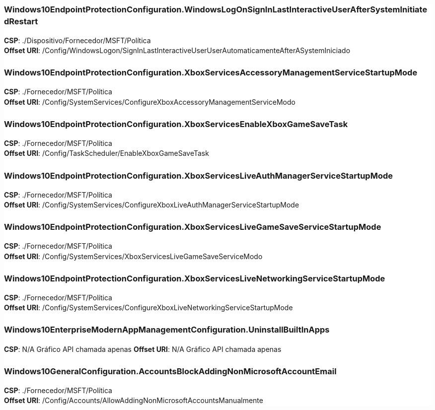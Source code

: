 ### <a name="windows10endpointprotectionconfigurationwindowslogonsigninlastinteractiveuseraftersysteminitiatedrestart"></a>Windows10EndpointProtectionConfiguration.WindowsLogOnSignInLastInteractiveUserAfterSystemInitiatedRestart 
**CSP**: ./Dispositivo/Fornecedor/MSFT/Política  
**Offset URI**: /Config/WindowsLogon/SignInLastInteractiveUserUserAutomaticamenteAfterASystemIniciado

### <a name="windows10endpointprotectionconfigurationxboxservicesaccessorymanagementservicestartupmode"></a>Windows10EndpointProtectionConfiguration.XboxServicesAccessoryManagementServiceStartupMode 
**CSP**: ./Fornecedor/MSFT/Política  
**Offset URI**: /Config/SystemServices/ConfigureXboxAccessoryManagementServiceModo

### <a name="windows10endpointprotectionconfigurationxboxservicesenablexboxgamesavetask"></a>Windows10EndpointProtectionConfiguration.XboxServicesEnableXboxGameSaveTask 
**CSP**: ./Fornecedor/MSFT/Política  
**Offset URI**: /Config/TaskScheduler/EnableXboxGameSaveTask

### <a name="windows10endpointprotectionconfigurationxboxservicesliveauthmanagerservicestartupmode"></a>Windows10EndpointProtectionConfiguration.XboxServicesLiveAuthManagerServiceStartupMode 
**CSP**: ./Fornecedor/MSFT/Política  
**Offset URI**: /Config/SystemServices/ConfigureXboxLiveAuthManagerServiceStartupMode

### <a name="windows10endpointprotectionconfigurationxboxserviceslivegamesaveservicestartupmode"></a>Windows10EndpointProtectionConfiguration.XboxServicesLiveGameSaveServiceStartupMode 
**CSP**: ./Fornecedor/MSFT/Política  
**Offset URI**: /Config/SystemServices/XboxServicesLiveGameSaveServiceModo

### <a name="windows10endpointprotectionconfigurationxboxserviceslivenetworkingservicestartupmode"></a>Windows10EndpointProtectionConfiguration.XboxServicesLiveNetworkingServiceStartupMode 
**CSP**: ./Fornecedor/MSFT/Política  
**Offset URI**: /Config/SystemServices/ConfigureXboxLiveNetworkingServiceStartupMode

### <a name="windows10enterprisemodernappmanagementconfigurationuninstallbuiltinapps"></a>Windows10EnterpriseModernAppManagementConfiguration.UninstallBuiltInApps
**CSP**: N/A Gráfico API chamada apenas **Offset URI**: N/A Gráfico API chamada apenas

### <a name="windows10generalconfigurationaccountsblockaddingnonmicrosoftaccountemail"></a>Windows10GeneralConfiguration.AccountsBlockAddingNonMicrosoftAccountEmail 
**CSP**: ./Fornecedor/MSFT/Política  
**Offset URI**: /Config/Accounts/AllowAddingNonMicrosoftAccountsManualmente
